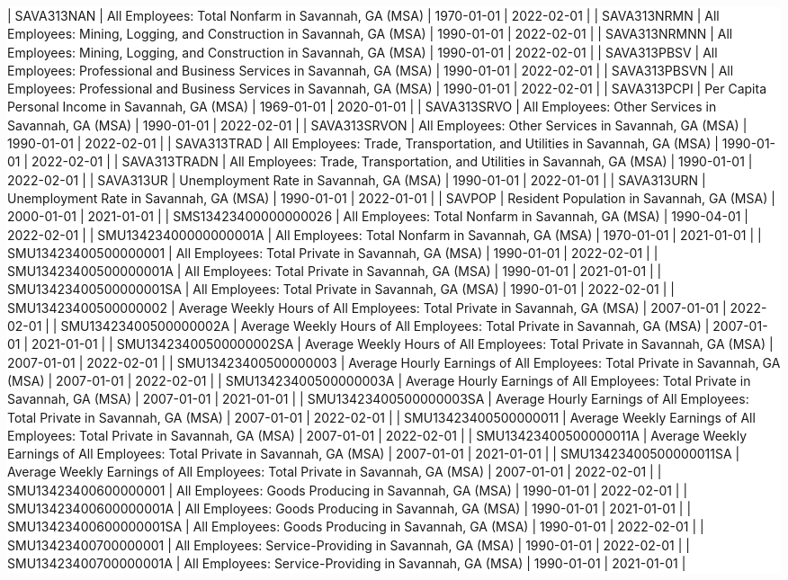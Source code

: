 | SAVA313NAN                | All Employees: Total Nonfarm in Savannah, GA (MSA)                                                            | 1970-01-01          | 2022-02-01        |
| SAVA313NRMN               | All Employees: Mining, Logging, and Construction in Savannah, GA (MSA)                                        | 1990-01-01          | 2022-02-01        |
| SAVA313NRMNN              | All Employees: Mining, Logging, and Construction in Savannah, GA (MSA)                                        | 1990-01-01          | 2022-02-01        |
| SAVA313PBSV               | All Employees: Professional and Business Services in Savannah, GA (MSA)                                       | 1990-01-01          | 2022-02-01        |
| SAVA313PBSVN              | All Employees: Professional and Business Services in Savannah, GA (MSA)                                       | 1990-01-01          | 2022-02-01        |
| SAVA313PCPI               | Per Capita Personal Income in Savannah, GA (MSA)                                                              | 1969-01-01          | 2020-01-01        |
| SAVA313SRVO               | All Employees: Other Services in Savannah, GA (MSA)                                                           | 1990-01-01          | 2022-02-01        |
| SAVA313SRVON              | All Employees: Other Services in Savannah, GA (MSA)                                                           | 1990-01-01          | 2022-02-01        |
| SAVA313TRAD               | All Employees: Trade, Transportation, and Utilities in Savannah, GA (MSA)                                     | 1990-01-01          | 2022-02-01        |
| SAVA313TRADN              | All Employees: Trade, Transportation, and Utilities in Savannah, GA (MSA)                                     | 1990-01-01          | 2022-02-01        |
| SAVA313UR                 | Unemployment Rate in Savannah, GA (MSA)                                                                       | 1990-01-01          | 2022-01-01        |
| SAVA313URN                | Unemployment Rate in Savannah, GA (MSA)                                                                       | 1990-01-01          | 2022-01-01        |
| SAVPOP                    | Resident Population in Savannah, GA (MSA)                                                                     | 2000-01-01          | 2021-01-01        |
| SMS13423400000000026      | All Employees: Total Nonfarm in Savannah, GA (MSA)                                                            | 1990-04-01          | 2022-02-01        |
| SMU13423400000000001A     | All Employees: Total Nonfarm in Savannah, GA (MSA)                                                            | 1970-01-01          | 2021-01-01        |
| SMU13423400500000001      | All Employees: Total Private in Savannah, GA (MSA)                                                            | 1990-01-01          | 2022-02-01        |
| SMU13423400500000001A     | All Employees: Total Private in Savannah, GA (MSA)                                                            | 1990-01-01          | 2021-01-01        |
| SMU13423400500000001SA    | All Employees: Total Private in Savannah, GA (MSA)                                                            | 1990-01-01          | 2022-02-01        |
| SMU13423400500000002      | Average Weekly Hours of All Employees: Total Private in Savannah, GA (MSA)                                    | 2007-01-01          | 2022-02-01        |
| SMU13423400500000002A     | Average Weekly Hours of All Employees: Total Private in Savannah, GA (MSA)                                    | 2007-01-01          | 2021-01-01        |
| SMU13423400500000002SA    | Average Weekly Hours of All Employees: Total Private in Savannah, GA (MSA)                                    | 2007-01-01          | 2022-02-01        |
| SMU13423400500000003      | Average Hourly Earnings of All Employees: Total Private in Savannah, GA (MSA)                                 | 2007-01-01          | 2022-02-01        |
| SMU13423400500000003A     | Average Hourly Earnings of All Employees: Total Private in Savannah, GA (MSA)                                 | 2007-01-01          | 2021-01-01        |
| SMU13423400500000003SA    | Average Hourly Earnings of All Employees: Total Private in Savannah, GA (MSA)                                 | 2007-01-01          | 2022-02-01        |
| SMU13423400500000011      | Average Weekly Earnings of All Employees: Total Private in Savannah, GA (MSA)                                 | 2007-01-01          | 2022-02-01        |
| SMU13423400500000011A     | Average Weekly Earnings of All Employees: Total Private in Savannah, GA (MSA)                                 | 2007-01-01          | 2021-01-01        |
| SMU13423400500000011SA    | Average Weekly Earnings of All Employees: Total Private in Savannah, GA (MSA)                                 | 2007-01-01          | 2022-02-01        |
| SMU13423400600000001      | All Employees: Goods Producing in Savannah, GA (MSA)                                                          | 1990-01-01          | 2022-02-01        |
| SMU13423400600000001A     | All Employees: Goods Producing in Savannah, GA (MSA)                                                          | 1990-01-01          | 2021-01-01        |
| SMU13423400600000001SA    | All Employees: Goods Producing in Savannah, GA (MSA)                                                          | 1990-01-01          | 2022-02-01        |
| SMU13423400700000001      | All Employees: Service-Providing in Savannah, GA (MSA)                                                        | 1990-01-01          | 2022-02-01        |
| SMU13423400700000001A     | All Employees: Service-Providing in Savannah, GA (MSA)                                                        | 1990-01-01          | 2021-01-01        |